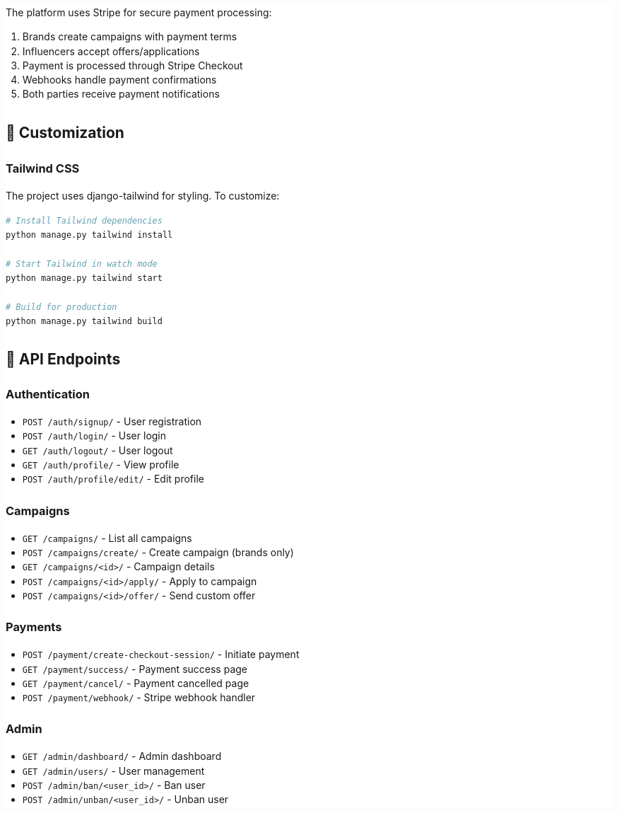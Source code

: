 The platform uses Stripe for secure payment processing:

1. Brands create campaigns with payment terms
2. Influencers accept offers/applications
3. Payment is processed through Stripe Checkout
4. Webhooks handle payment confirmations
5. Both parties receive payment notifications

## 🎨 Customization

### Tailwind CSS

The project uses django-tailwind for styling. To customize:

```bash
# Install Tailwind dependencies
python manage.py tailwind install

# Start Tailwind in watch mode
python manage.py tailwind start

# Build for production
python manage.py tailwind build
```

## 📝 API Endpoints

### Authentication
- `POST /auth/signup/` - User registration
- `POST /auth/login/` - User login
- `GET /auth/logout/` - User logout
- `GET /auth/profile/` - View profile
- `POST /auth/profile/edit/` - Edit profile

### Campaigns
- `GET /campaigns/` - List all campaigns
- `POST /campaigns/create/` - Create campaign (brands only)
- `GET /campaigns/<id>/` - Campaign details
- `POST /campaigns/<id>/apply/` - Apply to campaign
- `POST /campaigns/<id>/offer/` - Send custom offer

### Payments
- `POST /payment/create-checkout-session/` - Initiate payment
- `GET /payment/success/` - Payment success page
- `GET /payment/cancel/` - Payment cancelled page
- `POST /payment/webhook/` - Stripe webhook handler

### Admin
- `GET /admin/dashboard/` - Admin dashboard
- `GET /admin/users/` - User management
- `POST /admin/ban/<user_id>/` - Ban user
- `POST /admin/unban/<user_id>/` - Unban user
